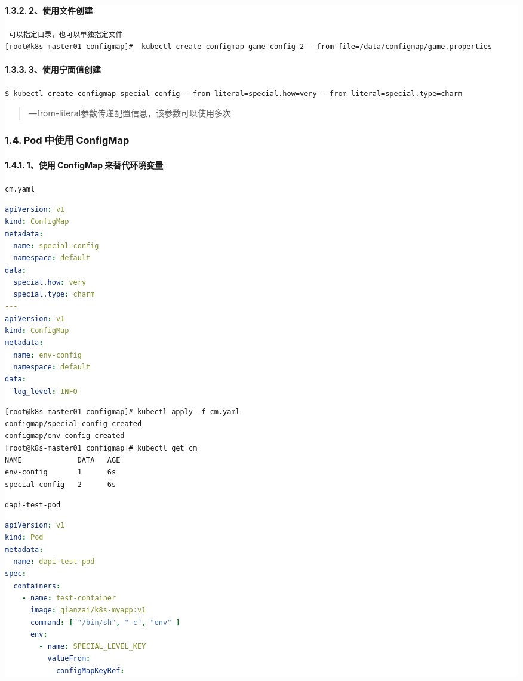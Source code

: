 #### 1.3.2. 2、使用文件创建

```shell
 可以指定目录，也可以单独指定文件
[root@k8s-master01 configmap]#  kubectl create configmap game-config-2 --from-file=/data/configmap/game.properties
```

#### 1.3.3. 3、使用宁面值创建

```shell
$ kubectl create configmap special-config --from-literal=special.how=very --from-literal=special.type=charm
```

> —from-literal参数传递配置信息，该参数可以使用多次

### 1.4. Pod 中使用 ConfigMap

#### 1.4.1. 1、使用 ConfigMap 来替代环境变量

`cm.yaml `

```yaml
apiVersion: v1
kind: ConfigMap
metadata:
  name: special-config
  namespace: default
data:
  special.how: very
  special.type: charm
---
apiVersion: v1
kind: ConfigMap
metadata:
  name: env-config
  namespace: default
data:
  log_level: INFO
```

```shell
[root@k8s-master01 configmap]# kubectl apply -f cm.yaml 
configmap/special-config created
configmap/env-config created
[root@k8s-master01 configmap]# kubectl get cm
NAME             DATA   AGE
env-config       1      6s
special-config   2      6s
```

`dapi-test-pod`

```yaml
apiVersion: v1
kind: Pod
metadata:
  name: dapi-test-pod
spec:
  containers:
    - name: test-container
      image: qianzai/k8s-myapp:v1
      command: [ "/bin/sh", "-c", "env" ]
      env:
        - name: SPECIAL_LEVEL_KEY
          valueFrom:
            configMapKeyRef:
```